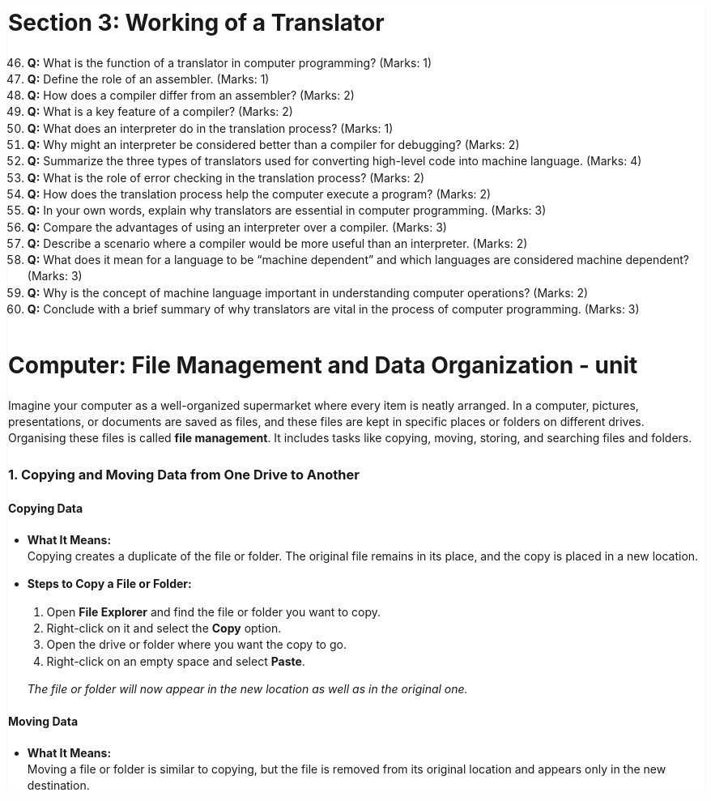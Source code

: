 # Section 3: Working of a Translator

46. **Q:** What is the function of a translator in computer programming? (Marks: 1)
47. **Q:** Define the role of an assembler. (Marks: 1)
48. **Q:** How does a compiler differ from an assembler? (Marks: 2)
49. **Q:** What is a key feature of a compiler? (Marks: 2)
50. **Q:** What does an interpreter do in the translation process? (Marks: 1)
51. **Q:** Why might an interpreter be considered better than a compiler for debugging? (Marks: 2)
52. **Q:** Summarize the three types of translators used for converting high-level code into machine language. (Marks: 4)
53. **Q:** What is the role of error checking in the translation process? (Marks: 2)
54. **Q:** How does the translation process help the computer execute a program? (Marks: 2)
55. **Q:** In your own words, explain why translators are essential in computer programming. (Marks: 3)
56. **Q:** Compare the advantages of using an interpreter over a compiler. (Marks: 3)
57. **Q:** Describe a scenario where a compiler would be more useful than an interpreter. (Marks: 2)
58. **Q:** What does it mean for a language to be “machine dependent” and which languages are considered machine dependent? (Marks: 3)
59. **Q:** Why is the concept of machine language important in understanding computer operations? (Marks: 2)
60. **Q:** Conclude with a brief summary of why translators are vital in the process of computer programming. (Marks: 3)


# Computer: File Management and Data Organization - unit

Imagine your computer as a well-organized supermarket where every item is neatly arranged. In a computer, pictures, presentations, or documents are saved as files, and these files are kept in specific places or folders on different drives. Organising these files is called **file management**. It includes tasks like copying, moving, storing, and searching files and folders.

### 1. Copying and Moving Data from One Drive to Another

#### Copying Data  
- **What It Means:**  
  Copying creates a duplicate of the file or folder. The original file remains in its place, and the copy is placed in a new location.  

- **Steps to Copy a File or Folder:**  
  1. Open **File Explorer** and find the file or folder you want to copy.  
  2. Right-click on it and select the **Copy** option.  
  3. Open the drive or folder where you want the copy to go.  
  4. Right-click on an empty space and select **Paste**.  
     
  *The file or folder will now appear in the new location as well as in the original one.*

#### Moving Data  
- **What It Means:**  
  Moving a file or folder is similar to copying, but the file is removed from its original location and appears only in the new destination.
